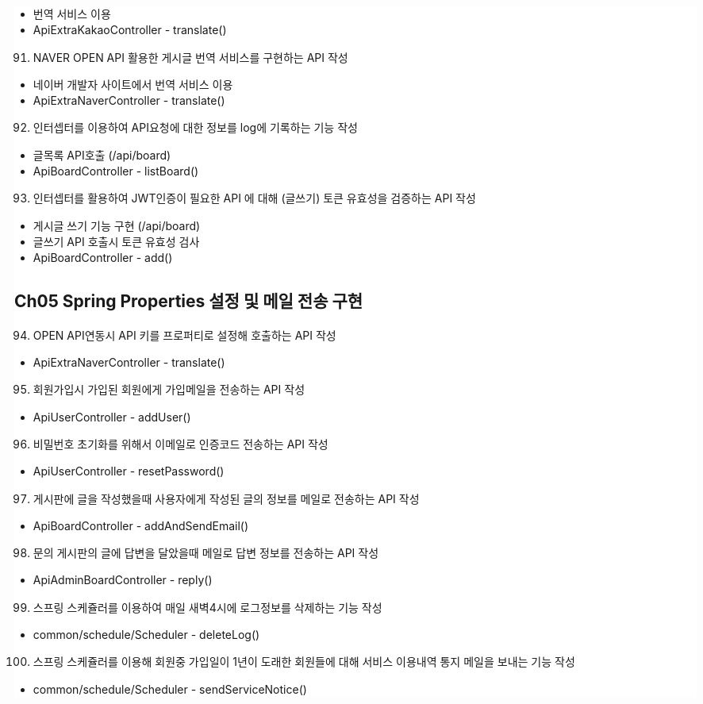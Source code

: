 - 번역 서비스 이용 
- ApiExtraKakaoController - translate()
91. NAVER OPEN API 활용한 게시글 번역 서비스를 구현하는 API 작성
- 네이버 개발자 사이트에서 번역 서비스 이용
- ApiExtraNaverController - translate()
92. 인터셉터를 이용하여 API요청에 대한 정보를 log에 기록하는 기능 작성
- 글목록 API호출 (/api/board)
- ApiBoardController - listBoard()
93. 인터셉터를 활용하여 JWT인증이 필요한 API 에 대해 (글쓰기) 토큰 유효성을 검증하는 API 작성
- 게시글 쓰기 기능 구현 (/api/board)
- 글쓰기 API 호출시 토큰 유효성 검사
- ApiBoardController - add()
## Ch05 Spring Properties 설정 및 메일 전송 구현
94. OPEN API연동시 API 키를 프로퍼티로 설정해 호출하는 API 작성
- ApiExtraNaverController - translate()
95. 회원가입시 가입된 회원에게 가입메일을 전송하는 API 작성
- ApiUserController - addUser()
96. 비밀번호 초기화를 위해서 이메일로 인증코드 전송하는 API 작성
- ApiUserController - resetPassword()
97. 게시판에 글을 작성했을때 사용자에게 작성된 글의 정보를 메일로 전송하는 API 작성
- ApiBoardController - addAndSendEmail()
98. 문의 게시판의 글에 답변을 달았을때 메일로 답변 정보를 전송하는 API 작성
- ApiAdminBoardController - reply()
99. 스프링 스케쥴러를 이용하여 매일 새벽4시에 로그정보를 삭제하는 기능 작성
- common/schedule/Scheduler - deleteLog()
100. 스프링 스케쥴러를 이용해 회원중 가입일이 1년이 도래한 회원들에 대해 서비스 이용내역 통지 메일을 보내는 기능 작성
- common/schedule/Scheduler - sendServiceNotice()







